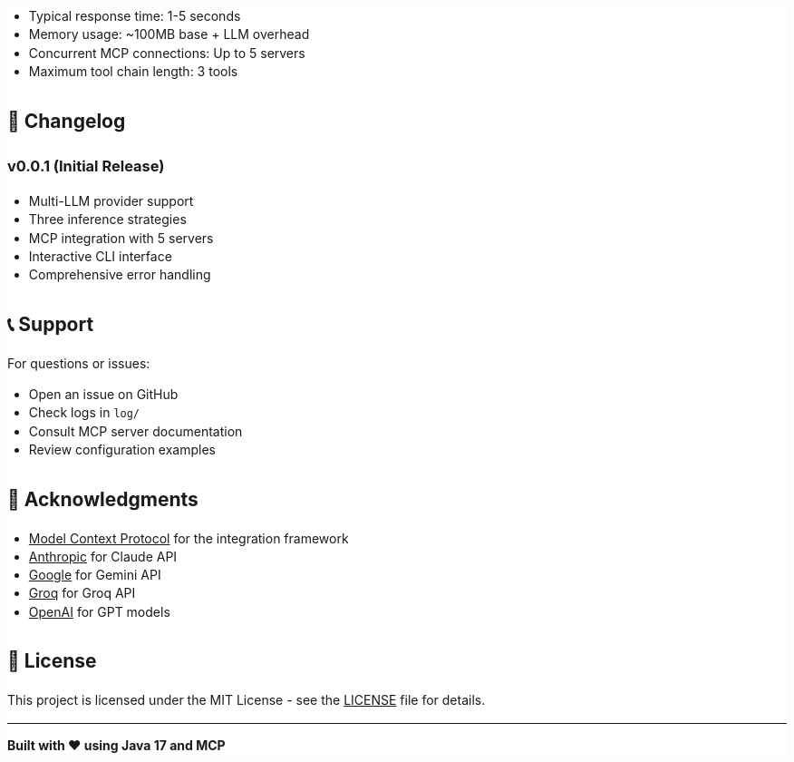 - Typical response time: 1-5 seconds
- Memory usage: ~100MB base + LLM overhead
- Concurrent MCP connections: Up to 5 servers
- Maximum tool chain length: 3 tools

## 🔄 Changelog

### v0.0.1 (Initial Release)

- Multi-LLM provider support
- Three inference strategies
- MCP integration with 5 servers
- Interactive CLI interface
- Comprehensive error handling

## 📞 Support

For questions or issues:

- Open an issue on GitHub
- Check logs in `log/`
- Consult MCP server documentation
- Review configuration examples

## 🙏 Acknowledgments

- [Model Context Protocol](https://modelcontextprotocol.io/) for the integration framework
- [Anthropic](https://www.anthropic.com/) for Claude API
- [Google](https://ai.google.dev/) for Gemini API
- [Groq](https://groq.com/) for Groq API
- [OpenAI](https://openai.com/) for GPT models

## 📄 License

This project is licensed under the MIT License - see the [LICENSE](LICENSE) file for details.

---

**Built with ❤️ using Java 17 and MCP**
